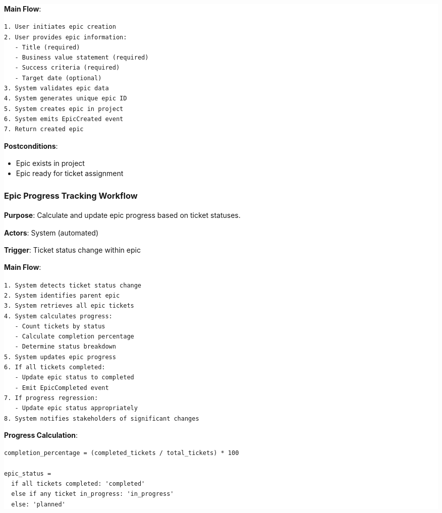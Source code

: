 **Main Flow**:
```
1. User initiates epic creation
2. User provides epic information:
   - Title (required)
   - Business value statement (required)
   - Success criteria (required)
   - Target date (optional)
3. System validates epic data
4. System generates unique epic ID
5. System creates epic in project
6. System emits EpicCreated event
7. Return created epic
```

**Postconditions**:
- Epic exists in project
- Epic ready for ticket assignment

### Epic Progress Tracking Workflow

**Purpose**: Calculate and update epic progress based on ticket statuses.

**Actors**: System (automated)

**Trigger**: Ticket status change within epic

**Main Flow**:
```
1. System detects ticket status change
2. System identifies parent epic
3. System retrieves all epic tickets
4. System calculates progress:
   - Count tickets by status
   - Calculate completion percentage
   - Determine status breakdown
5. System updates epic progress
6. If all tickets completed:
   - Update epic status to completed
   - Emit EpicCompleted event
7. If progress regression:
   - Update epic status appropriately
8. System notifies stakeholders of significant changes
```

**Progress Calculation**:
```
completion_percentage = (completed_tickets / total_tickets) * 100

epic_status =
  if all tickets completed: 'completed'
  else if any ticket in_progress: 'in_progress'
  else: 'planned'
```
